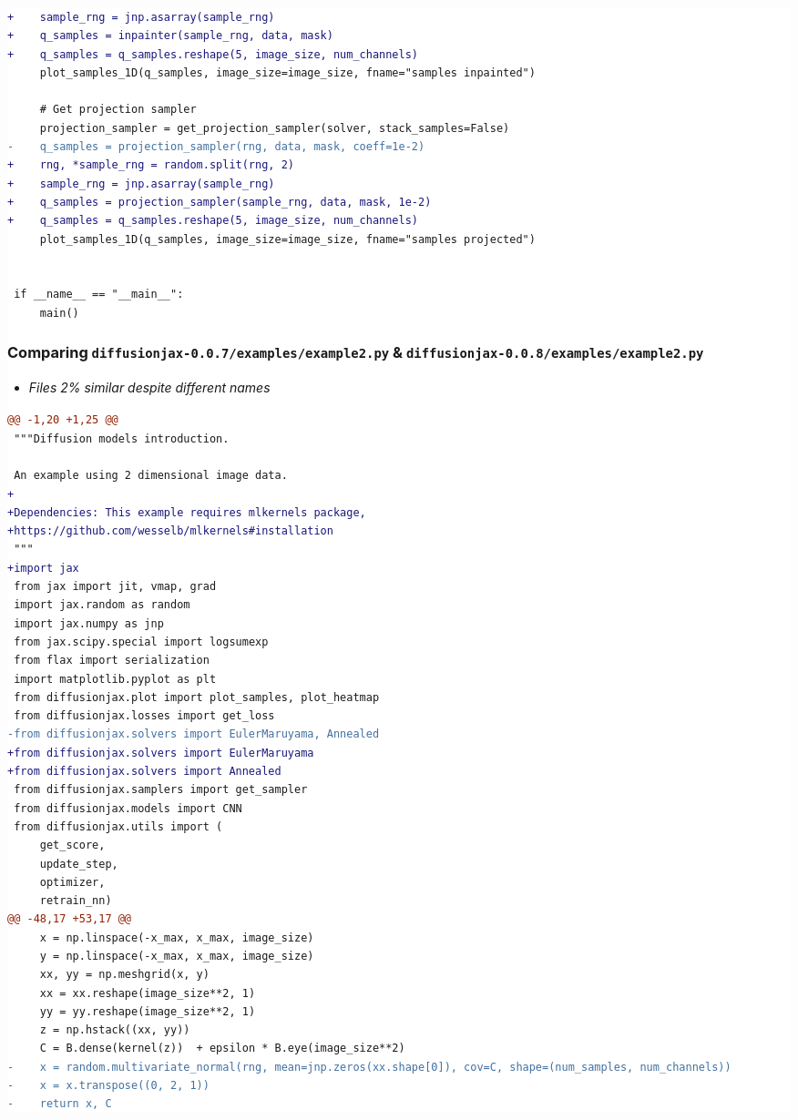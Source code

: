 ```diff
+    sample_rng = jnp.asarray(sample_rng)
+    q_samples = inpainter(sample_rng, data, mask)
+    q_samples = q_samples.reshape(5, image_size, num_channels)
     plot_samples_1D(q_samples, image_size=image_size, fname="samples inpainted")
 
     # Get projection sampler
     projection_sampler = get_projection_sampler(solver, stack_samples=False)
-    q_samples = projection_sampler(rng, data, mask, coeff=1e-2)
+    rng, *sample_rng = random.split(rng, 2)
+    sample_rng = jnp.asarray(sample_rng)
+    q_samples = projection_sampler(sample_rng, data, mask, 1e-2)
+    q_samples = q_samples.reshape(5, image_size, num_channels)
     plot_samples_1D(q_samples, image_size=image_size, fname="samples projected")
 
 
 if __name__ == "__main__":
     main()
```

### Comparing `diffusionjax-0.0.7/examples/example2.py` & `diffusionjax-0.0.8/examples/example2.py`

 * *Files 2% similar despite different names*

```diff
@@ -1,20 +1,25 @@
 """Diffusion models introduction.
 
 An example using 2 dimensional image data.
+
+Dependencies: This example requires mlkernels package,
+https://github.com/wesselb/mlkernels#installation
 """
+import jax
 from jax import jit, vmap, grad
 import jax.random as random
 import jax.numpy as jnp
 from jax.scipy.special import logsumexp
 from flax import serialization
 import matplotlib.pyplot as plt
 from diffusionjax.plot import plot_samples, plot_heatmap
 from diffusionjax.losses import get_loss
-from diffusionjax.solvers import EulerMaruyama, Annealed
+from diffusionjax.solvers import EulerMaruyama
+from diffusionjax.solvers import Annealed
 from diffusionjax.samplers import get_sampler
 from diffusionjax.models import CNN
 from diffusionjax.utils import (
     get_score,
     update_step,
     optimizer,
     retrain_nn)
@@ -48,17 +53,17 @@
     x = np.linspace(-x_max, x_max, image_size)
     y = np.linspace(-x_max, x_max, image_size)
     xx, yy = np.meshgrid(x, y)
     xx = xx.reshape(image_size**2, 1)
     yy = yy.reshape(image_size**2, 1)
     z = np.hstack((xx, yy))
     C = B.dense(kernel(z))  + epsilon * B.eye(image_size**2)
-    x = random.multivariate_normal(rng, mean=jnp.zeros(xx.shape[0]), cov=C, shape=(num_samples, num_channels))
-    x = x.transpose((0, 2, 1))
-    return x, C
```